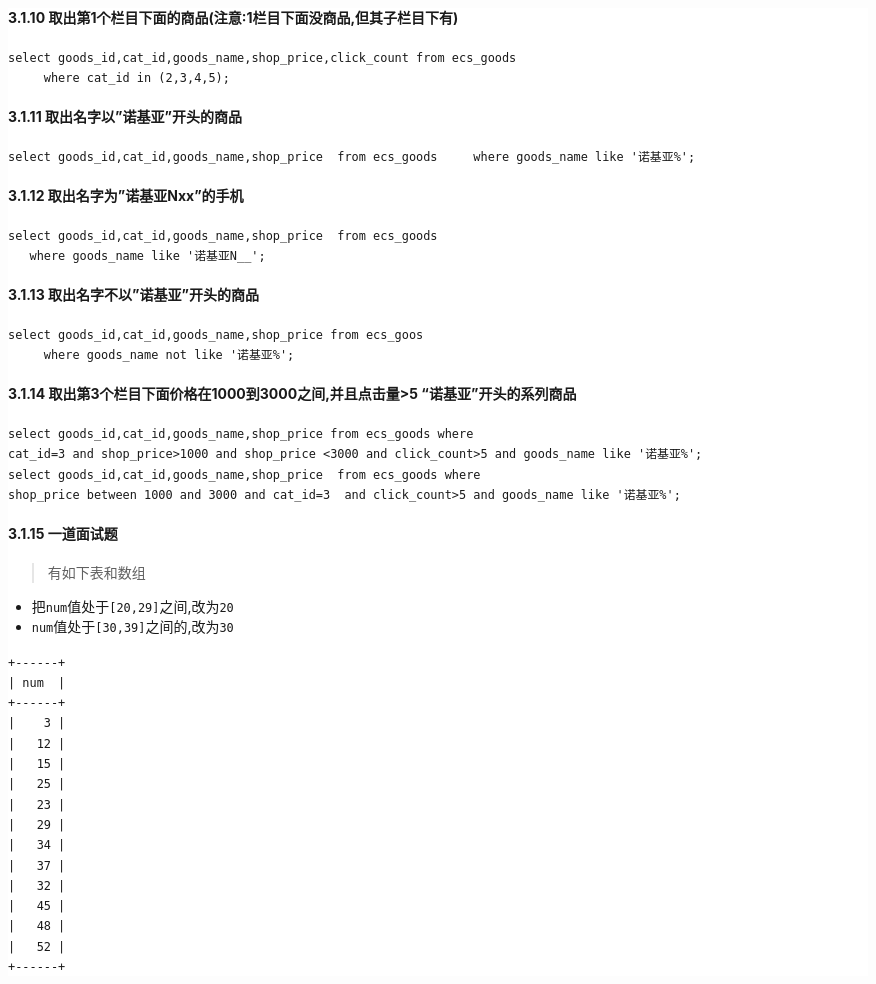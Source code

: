 #### 3.1.10 取出第1个栏目下面的商品(注意:1栏目下面没商品,但其子栏目下有)

```
select goods_id,cat_id,goods_name,shop_price,click_count from ecs_goods
     where cat_id in (2,3,4,5);
```

#### 3.1.11 取出名字以”诺基亚”开头的商品

```
select goods_id,cat_id,goods_name,shop_price  from ecs_goods     where goods_name like '诺基亚%';
```

#### 3.1.12 取出名字为”诺基亚Nxx”的手机

```
select goods_id,cat_id,goods_name,shop_price  from ecs_goods  
   where goods_name like '诺基亚N__';
```

#### 3.1.13 取出名字不以”诺基亚”开头的商品

```
select goods_id,cat_id,goods_name,shop_price from ecs_goos
     where goods_name not like '诺基亚%';
```

#### 3.1.14 取出第3个栏目下面价格在1000到3000之间,并且点击量>5 “诺基亚”开头的系列商品

```
select goods_id,cat_id,goods_name,shop_price from ecs_goods where 
cat_id=3 and shop_price>1000 and shop_price <3000 and click_count>5 and goods_name like '诺基亚%';
select goods_id,cat_id,goods_name,shop_price  from ecs_goods where 
shop_price between 1000 and 3000 and cat_id=3  and click_count>5 and goods_name like '诺基亚%';
```

#### 3.1.15 一道面试题

> 有如下表和数组

- 把`num`值处于`[20,29]`之间,改为`20`
- `num`值处于`[30,39]`之间的,改为`30`

```
+------+
| num  |
+------+
|    3 |
|   12 |
|   15 |
|   25 |
|   23 |
|   29 |
|   34 |
|   37 |
|   32 |
|   45 |
|   48 |
|   52 |
+------+
```
